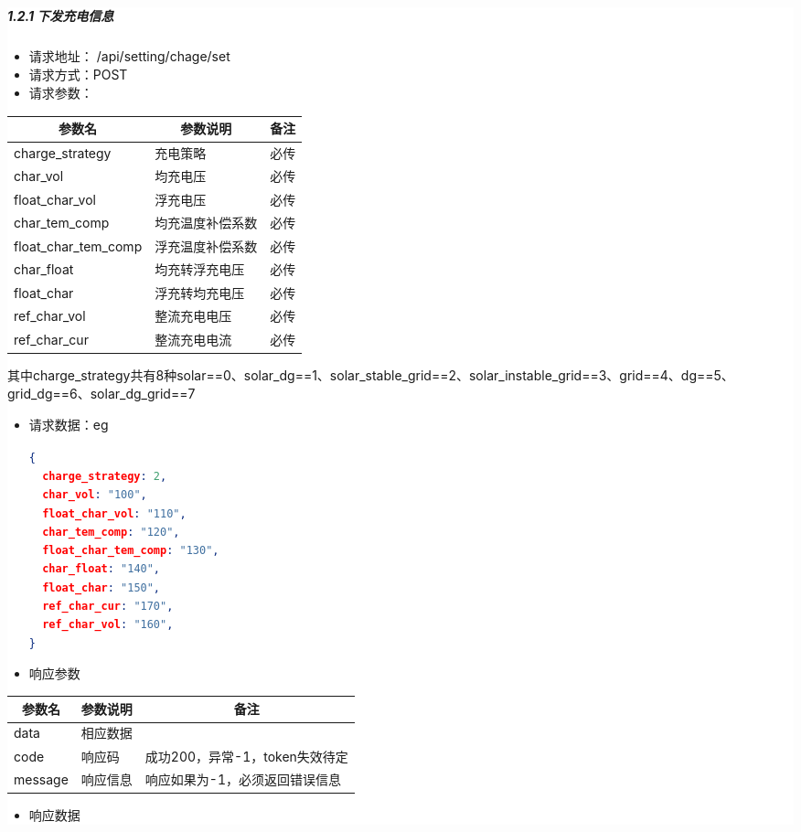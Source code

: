##### 1.2.1 下发充电信息

- 请求地址： /api/setting/chage/set
- 请求方式：POST
- 请求参数：

| 参数名              | 参数说明         | 备注 |
| ------------------- | ---------------- | ---- |
| charge_strategy     | 充电策略         | 必传 |
| char_vol            | 均充电压         | 必传 |
| float_char_vol      | 浮充电压         | 必传 |
| char_tem_comp       | 均充温度补偿系数 | 必传 |
| float_char_tem_comp | 浮充温度补偿系数 | 必传 |
| char_float          | 均充转浮充电压   | 必传 |
| float_char          | 浮充转均充电压   | 必传 |
| ref_char_vol        | 整流充电电压     | 必传 |
| ref_char_cur        | 整流充电电流     | 必传 |

其中charge_strategy共有8种solar==0、solar_dg==1、solar_stable_grid==2、solar_instable_grid==3、grid==4、dg==5、grid_dg==6、solar_dg_grid==7

- 请求数据：eg


  ```json
  {
    charge_strategy: 2,
    char_vol: "100",
	float_char_vol: "110",
	char_tem_comp: "120",
	float_char_tem_comp: "130",
    char_float: "140",
	float_char: "150",
	ref_char_cur: "170",
	ref_char_vol: "160",
  }
  ```

- 响应参数

| 参数名  | 参数说明 | 备注                           |
| ------- | -------- | ------------------------------ |
| data    | 相应数据 |                                |
| code    | 响应码   | 成功200，异常-1，token失效待定 |
| message | 响应信息 | 响应如果为-1，必须返回错误信息 |

- 响应数据
